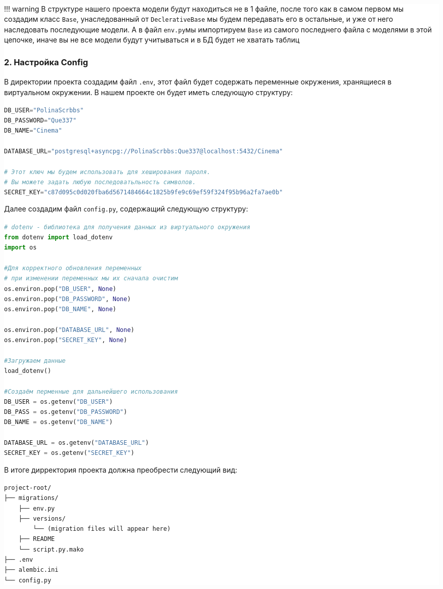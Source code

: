 !!! warning
    В структуре нашего проекта модели будут находиться не в 1 файле, после того как в самом первом мы создадим класс `Base`, унаследованный от `DeclerativeBase` мы будем передавать его в остальные, и уже от него наследовать последующие модели. А в файл `env.py`мы импортируем `Base` из  самого последнего файла с моделями в этой цепочке, иначе вы не все модели будут учитываться и в БД будет не хватать таблиц

### 2. Настройка Config
В директории проекта создадим файл `.env`, этот файл будет содержать переменные окружения, хранящиеся в виртуальном окружении. В нашем проекте он будет иметь следующую структуру:
```python
DB_USER="PolinaScrbbs"
DB_PASSWORD="Que337"
DB_NAME="Cinema"

DATABASE_URL="postgresql+asyncpg://PolinaScrbbs:Que337@localhost:5432/Cinema"

# Этот ключ мы будем использовать для хеширования пароля. 
# Вы можете задать любую последоватьльность символов.
SECRET_KEY="c87d095c0d020fba6d5671484664c1825b9fe9c69ef59f324f95b96a2fa7ae0b" 
```

Далее создадим файл `config.py`, содержащий следующую структуру:
```python
# dotenv - библиотека для получения данных из виртуального окружения
from dotenv import load_dotenv
import os

#Для корректного обновления переменных 
# при изменении переменных мы их сначала очистим
os.environ.pop("DB_USER", None)
os.environ.pop("DB_PASSWORD", None)
os.environ.pop("DB_NAME", None)

os.environ.pop("DATABASE_URL", None)
os.environ.pop("SECRET_KEY", None)

#Загружаем данные 
load_dotenv()

#Создаём перменные для дальнейшего использования
DB_USER = os.getenv("DB_USER")
DB_PASS = os.getenv("DB_PASSWORD")
DB_NAME = os.getenv("DB_NAME")

DATABASE_URL = os.getenv("DATABASE_URL")
SECRET_KEY = os.getenv("SECRET_KEY")
```

В итоге дирректория проекта должна преобрести следующий вид:
```
project-root/ 
├── migrations/ 
    ├── env.py
    ├── versions/
        └── (migration files will appear here)
    ├── README 
    └── script.py.mako
├── .env
├── alembic.ini
└── config.py 
```
